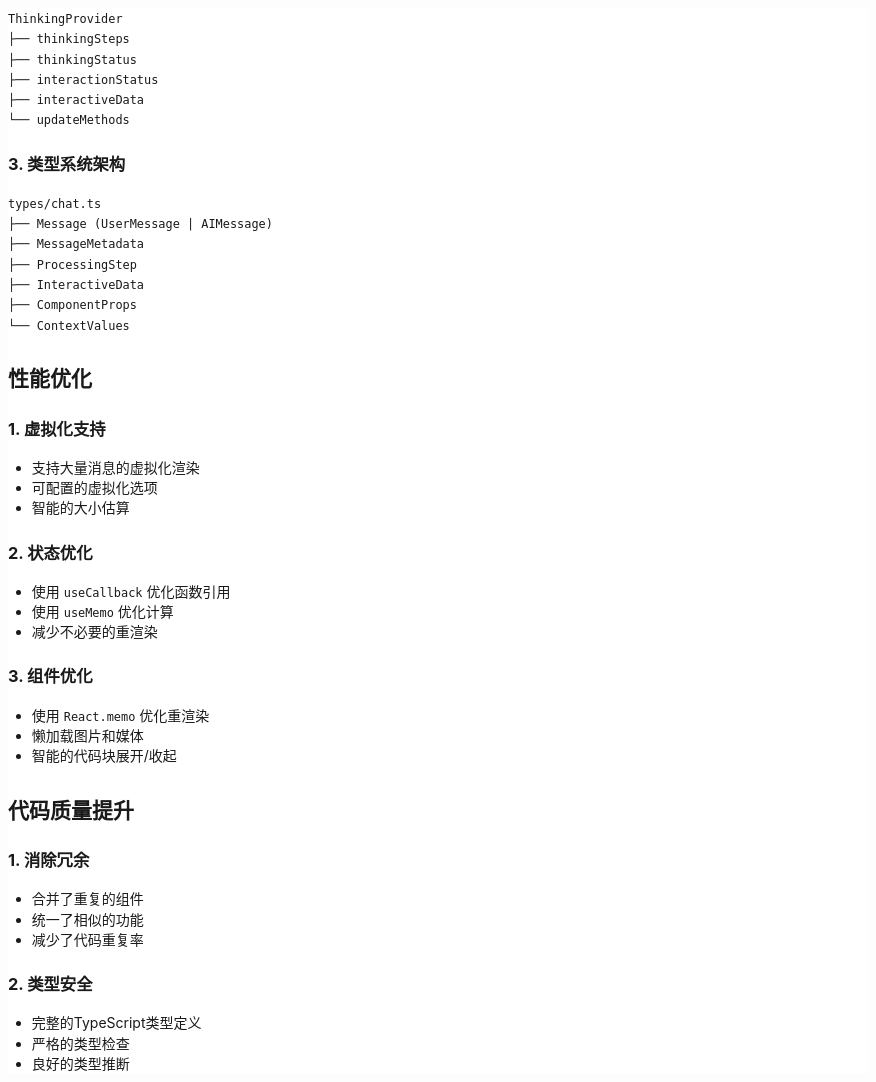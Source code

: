 ```
ThinkingProvider
├── thinkingSteps
├── thinkingStatus
├── interactionStatus
├── interactiveData
└── updateMethods
```

### 3. 类型系统架构

```
types/chat.ts
├── Message (UserMessage | AIMessage)
├── MessageMetadata
├── ProcessingStep
├── InteractiveData
├── ComponentProps
└── ContextValues
```

## 性能优化

### 1. 虚拟化支持

- 支持大量消息的虚拟化渲染
- 可配置的虚拟化选项
- 智能的大小估算

### 2. 状态优化

- 使用 `useCallback` 优化函数引用
- 使用 `useMemo` 优化计算
- 减少不必要的重渲染

### 3. 组件优化

- 使用 `React.memo` 优化重渲染
- 懒加载图片和媒体
- 智能的代码块展开/收起

## 代码质量提升

### 1. 消除冗余

- 合并了重复的组件
- 统一了相似的功能
- 减少了代码重复率

### 2. 类型安全

- 完整的TypeScript类型定义
- 严格的类型检查
- 良好的类型推断
